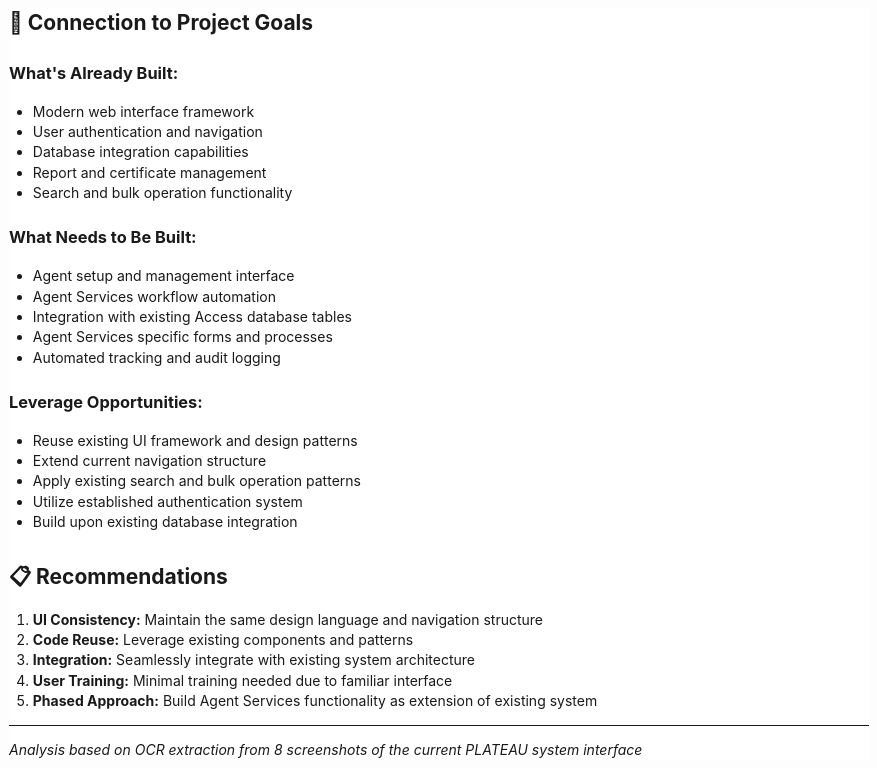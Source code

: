 ## 🔗 Connection to Project Goals

### **What's Already Built:**
- Modern web interface framework
- User authentication and navigation
- Database integration capabilities
- Report and certificate management
- Search and bulk operation functionality

### **What Needs to Be Built:**
- Agent setup and management interface
- Agent Services workflow automation
- Integration with existing Access database tables
- Agent Services specific forms and processes
- Automated tracking and audit logging

### **Leverage Opportunities:**
- Reuse existing UI framework and design patterns
- Extend current navigation structure
- Apply existing search and bulk operation patterns
- Utilize established authentication system
- Build upon existing database integration

## 📋 Recommendations

1. **UI Consistency:** Maintain the same design language and navigation structure
2. **Code Reuse:** Leverage existing components and patterns
3. **Integration:** Seamlessly integrate with existing system architecture
4. **User Training:** Minimal training needed due to familiar interface
5. **Phased Approach:** Build Agent Services functionality as extension of existing system

---

*Analysis based on OCR extraction from 8 screenshots of the current PLATEAU system interface*
